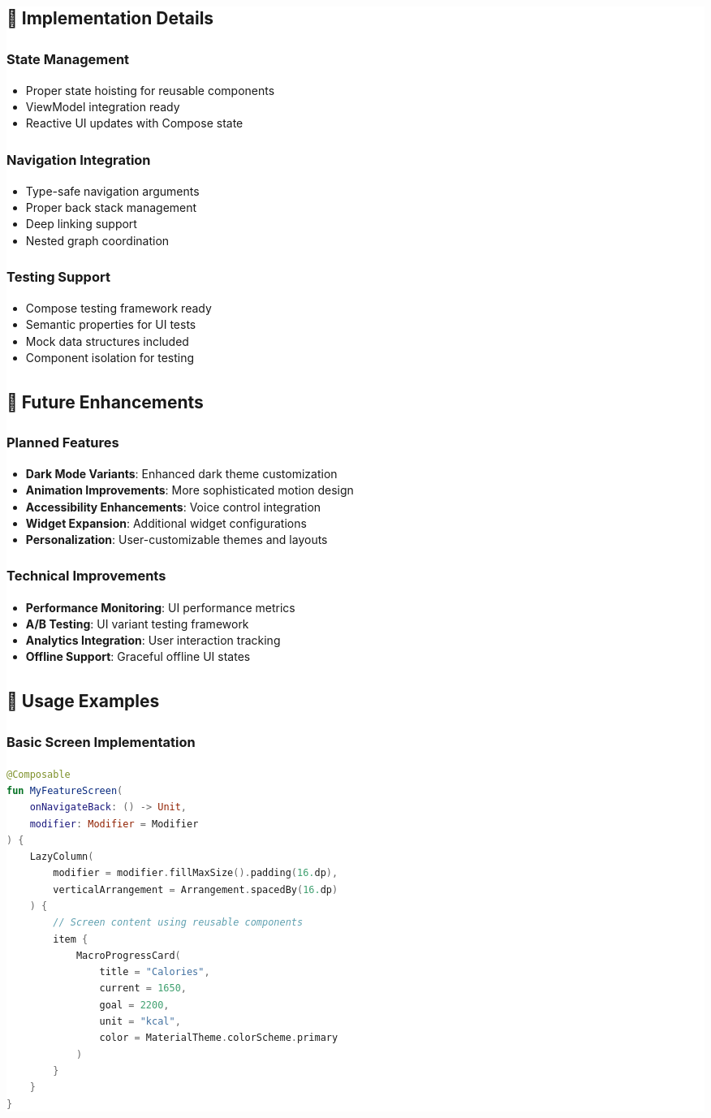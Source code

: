 ## 🔧 Implementation Details

### State Management
- Proper state hoisting for reusable components
- ViewModel integration ready
- Reactive UI updates with Compose state

### Navigation Integration
- Type-safe navigation arguments
- Proper back stack management
- Deep linking support
- Nested graph coordination

### Testing Support
- Compose testing framework ready
- Semantic properties for UI tests
- Mock data structures included
- Component isolation for testing

## 🔮 Future Enhancements

### Planned Features
- **Dark Mode Variants**: Enhanced dark theme customization
- **Animation Improvements**: More sophisticated motion design
- **Accessibility Enhancements**: Voice control integration
- **Widget Expansion**: Additional widget configurations
- **Personalization**: User-customizable themes and layouts

### Technical Improvements  
- **Performance Monitoring**: UI performance metrics
- **A/B Testing**: UI variant testing framework
- **Analytics Integration**: User interaction tracking
- **Offline Support**: Graceful offline UI states

## 📖 Usage Examples

### Basic Screen Implementation
```kotlin
@Composable
fun MyFeatureScreen(
    onNavigateBack: () -> Unit,
    modifier: Modifier = Modifier
) {
    LazyColumn(
        modifier = modifier.fillMaxSize().padding(16.dp),
        verticalArrangement = Arrangement.spacedBy(16.dp)
    ) {
        // Screen content using reusable components
        item {
            MacroProgressCard(
                title = "Calories",
                current = 1650,
                goal = 2200,
                unit = "kcal",
                color = MaterialTheme.colorScheme.primary
            )
        }
    }
}
```